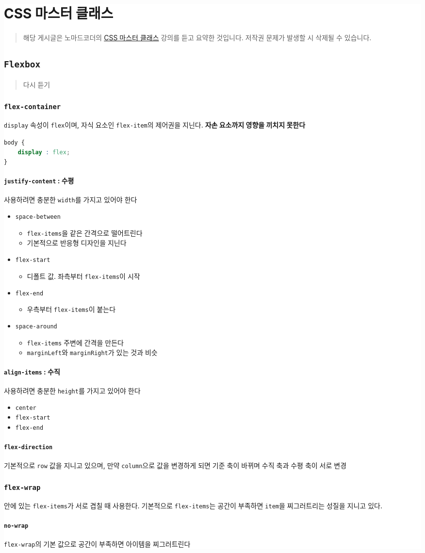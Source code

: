 # CSS 마스터 클래스

> 해당 게시글은 노마드코더의 [CSS 마스터 클래스](https://academy.nomadcoders.co/courses/enrolled/360503) 강의를 듣고 요약한 것입니다. 저작권 문제가 발생할 시 삭제될 수 있습니다.

## `Flexbox`

> 다시 듣기

### `flex-container`

`display` 속성이 `flex`이며, 자식 요소인 `flex-item`의 제어권을 지닌다. **자손 요소까지 영향을 끼치지 못한다**

```css
body {
	display : flex;
}
```

#### `justify-content` : 수평

사용하려면 충분한 `width`를 가지고 있어야 한다

- `space-between`
  - `flex-items`을 같은 간격으로 떨어트린다
  - 기본적으로 반응형 디자인을 지닌다

- `flex-start`
  - 디폴트 값. 좌측부터 `flex-items`이 시작
- `flex-end`
  - 우측부터 `flex-items`이 붙는다
- `space-around`
  - `flex-items` 주변에 간격을 만든다
  - `marginLeft`와 `marginRight`가 있는 것과 비슷

#### `align-items` : 수직

사용하려면 충분한 `height`를 가지고 있어야 한다

- `center`
- `flex-start`
- `flex-end`

#### `flex-direction`

기본적으로 `row` 값을 지니고 있으며, 만약 `column`으로 값을 변경하게 되면 기준 축이 바뀌며 수직 축과 수평 축이 서로 변경

### `flex-wrap`

안에 있는 `flex-items`가 서로 겹칠 때 사용한다. 기본적으로 `flex-items`는 공간이 부족하면 `item`을 찌그러트리는 성질을 지니고 있다. 

#### `no-wrap`

`flex-wrap`의 기본 값으로 공간이 부족하면 아이템을 찌그러트린다
